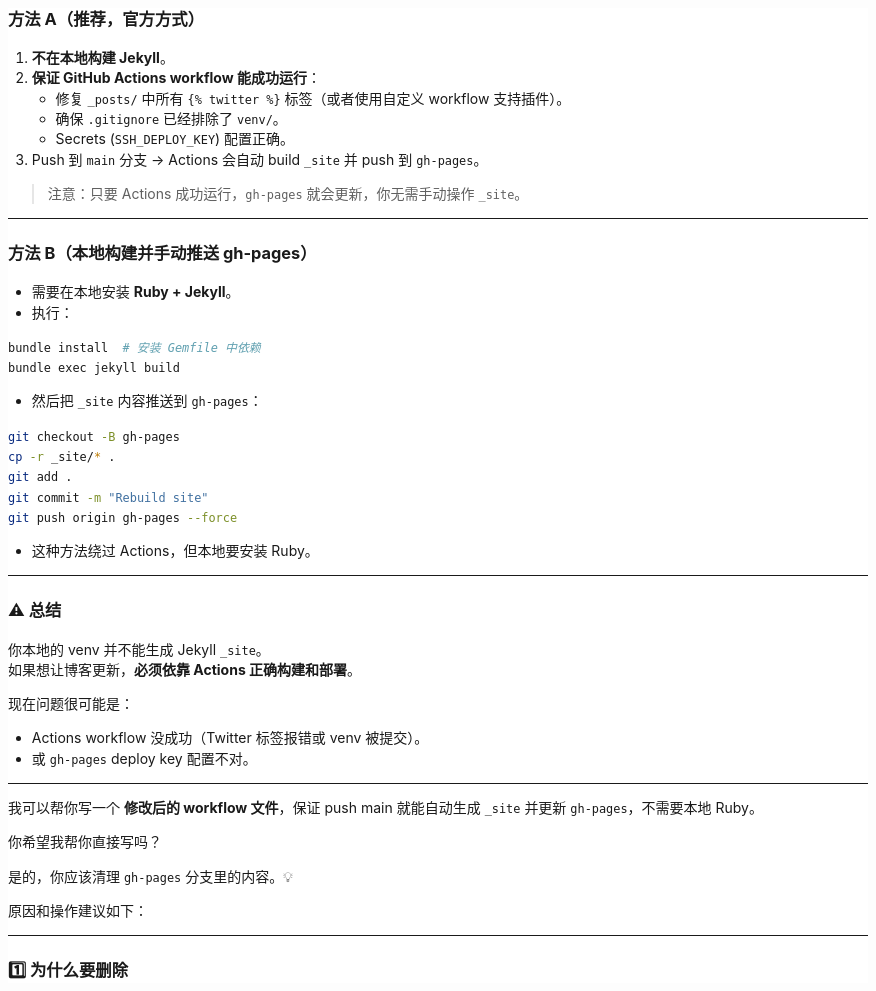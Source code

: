 ### 方法 A（推荐，官方方式）
1. **不在本地构建 Jekyll**。
2. **保证 GitHub Actions workflow 能成功运行**：
   - 修复 `_posts/` 中所有 `{% twitter %}` 标签（或者使用自定义 workflow 支持插件）。
   - 确保 `.gitignore` 已经排除了 `venv/`。
   - Secrets (`SSH_DEPLOY_KEY`) 配置正确。
3. Push 到 `main` 分支 → Actions 会自动 build `_site` 并 push 到 `gh-pages`。

> 注意：只要 Actions 成功运行，`gh-pages` 就会更新，你无需手动操作 `_site`。

---

### 方法 B（本地构建并手动推送 gh-pages）
- 需要在本地安装 **Ruby + Jekyll**。
- 执行：
```bash
bundle install  # 安装 Gemfile 中依赖
bundle exec jekyll build
```
- 然后把 `_site` 内容推送到 `gh-pages`：
```bash
git checkout -B gh-pages
cp -r _site/* .
git add .
git commit -m "Rebuild site"
git push origin gh-pages --force
```
- 这种方法绕过 Actions，但本地要安装 Ruby。

---

### ⚠️ 总结

你本地的 venv 并不能生成 Jekyll `_site`。  
如果想让博客更新，**必须依靠 Actions 正确构建和部署**。  

现在问题很可能是：

- Actions workflow 没成功（Twitter 标签报错或 venv 被提交）。
- 或 `gh-pages` deploy key 配置不对。

---

我可以帮你写一个 **修改后的 workflow 文件**，保证 push main 就能自动生成 `_site` 并更新 `gh-pages`，不需要本地 Ruby。  

你希望我帮你直接写吗？

是的，你应该清理 `gh-pages` 分支里的内容。💡  

原因和操作建议如下：

---

### 1️⃣ 为什么要删除

